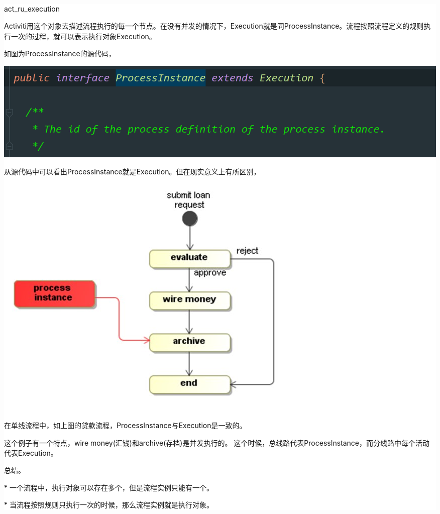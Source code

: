 act_ru_execution

Activiti用这个对象去描述流程执行的每一个节点。在没有并发的情况下，Execution就是同ProcessInstance。流程按照流程定义的规则执行一次的过程，就可以表示执行对象Execution。

如图为ProcessInstance的源代码，

![1595466745495](../media/pictures/Activiti.assets/1595466745495.png)

从源代码中可以看出ProcessInstance就是Execution。但在现实意义上有所区别， 

![1595469130729](../media/pictures/Activiti.assets/1595469130729.png)

在单线流程中，如上图的贷款流程，ProcessInstance与Execution是一致的。  

这个例子有一个特点，wire money(汇钱)和archive(存档)是并发执行的。	这个时候，总线路代表ProcessInstance，而分线路中每个活动代表Execution。

总结。

\* 一个流程中，执行对象可以存在多个，但是流程实例只能有一个。

\* 当流程按照规则只执行一次的时候，那么流程实例就是执行对象。
